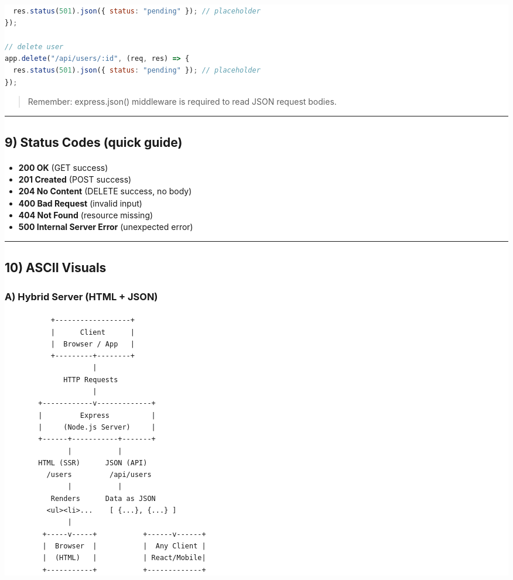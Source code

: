 ```jsx
  res.status(501).json({ status: "pending" }); // placeholder
});

// delete user
app.delete("/api/users/:id", (req, res) => {
  res.status(501).json({ status: "pending" }); // placeholder
});
```

> Remember: express.json() middleware is required to read JSON request bodies.

---

## 9) Status Codes (quick guide)

- **200 OK** (GET success)
- **201 Created** (POST success)
- **204 No Content** (DELETE success, no body)
- **400 Bad Request** (invalid input)
- **404 Not Found** (resource missing)
- **500 Internal Server Error** (unexpected error)

---

## 10) ASCII Visuals

### A) Hybrid Server (HTML + JSON)

```
           +------------------+
           |      Client      |
           |  Browser / App   |
           +---------+--------+
                     |
              HTTP Requests
                     |
        +------------v-------------+
        |         Express          |
        |     (Node.js Server)     |
        +------+-----------+-------+
               |           |
        HTML (SSR)      JSON (API)
          /users         /api/users
               |           |
           Renders      Data as JSON
          <ul><li>...    [ {...}, {...} ]
               |
         +-----v-----+           +------v------+
         |  Browser  |           |  Any Client |
         |  (HTML)   |           | React/Mobile|
         +-----------+           +-------------+

```
